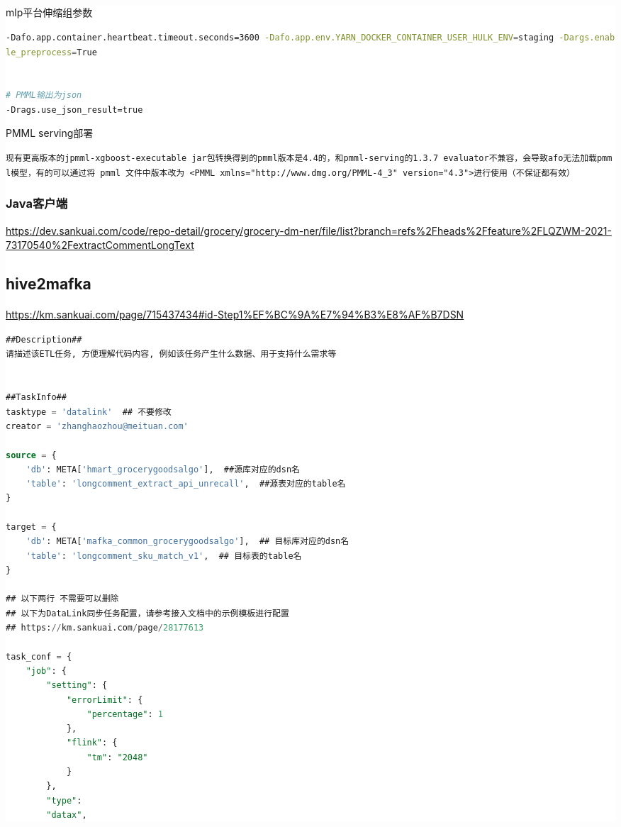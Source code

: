 ```python
```

mlp平台伸缩组参数

```sh
-Dafo.app.container.heartbeat.timeout.seconds=3600 -Dafo.app.env.YARN_DOCKER_CONTAINER_USER_HULK_ENV=staging -Dargs.enable_preprocess=True 


# PMML输出为json
-Drags.use_json_result=true
```

PMML serving部署

```
现有更高版本的jpmml-xgboost-executable jar包转换得到的pmml版本是4.4的，和pmml-serving的1.3.7 evaluator不兼容，会导致afo无法加载pmml模型，有的可以通过将 pmml 文件中版本改为 <PMML xmlns="http://www.dmg.org/PMML-4_3" version="4.3">进行使用（不保证都有效）
```



### Java客户端

https://dev.sankuai.com/code/repo-detail/grocery/grocery-dm-ner/file/list?branch=refs%2Fheads%2Ffeature%2FLQZWM-2021-73170540%2FextractCommentLongText



## hive2mafka

https://km.sankuai.com/page/715437434#id-Step1%EF%BC%9A%E7%94%B3%E8%AF%B7DSN

```sql
##Description##
请描述该ETL任务, 方便理解代码内容, 例如该任务产生什么数据、用于支持什么需求等


##TaskInfo##
tasktype = 'datalink'  ## 不要修改
creator = 'zhanghaozhou@meituan.com'

source = {
    'db': META['hmart_grocerygoodsalgo'],  ##源库对应的dsn名
    'table': 'longcomment_extract_api_unrecall',  ##源表对应的table名
}

target = {
    'db': META['mafka_common_grocerygoodsalgo'],  ## 目标库对应的dsn名
    'table': 'longcomment_sku_match_v1',  ## 目标表的table名
}

## 以下两行 不需要可以删除
## 以下为DataLink同步任务配置，请参考接入文档中的示例模板进行配置
## https://km.sankuai.com/page/28177613

task_conf = {
    "job": {
        "setting": {
            "errorLimit": {
                "percentage": 1
            },
            "flink": {
                "tm": "2048"
            }
        },
        "type":
        "datax",
```